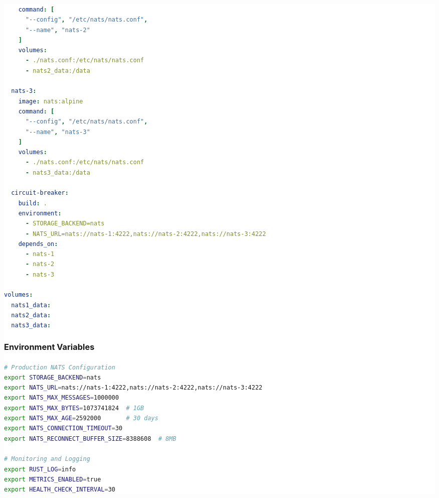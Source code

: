 ```yaml
    command: [
      "--config", "/etc/nats/nats.conf",
      "--name", "nats-2"
    ]
    volumes:
      - ./nats.conf:/etc/nats/nats.conf
      - nats2_data:/data

  nats-3:
    image: nats:alpine
    command: [
      "--config", "/etc/nats/nats.conf",
      "--name", "nats-3"
    ]
    volumes:
      - ./nats.conf:/etc/nats/nats.conf
      - nats3_data:/data

  circuit-breaker:
    build: .
    environment:
      - STORAGE_BACKEND=nats
      - NATS_URL=nats://nats-1:4222,nats://nats-2:4222,nats://nats-3:4222
    depends_on:
      - nats-1
      - nats-2
      - nats-3

volumes:
  nats1_data:
  nats2_data:
  nats3_data:
```

### Environment Variables

```bash
# Production NATS Configuration
export STORAGE_BACKEND=nats
export NATS_URL=nats://nats-1:4222,nats://nats-2:4222,nats://nats-3:4222
export NATS_MAX_MESSAGES=1000000
export NATS_MAX_BYTES=1073741824  # 1GB
export NATS_MAX_AGE=2592000       # 30 days
export NATS_CONNECTION_TIMEOUT=30
export NATS_RECONNECT_BUFFER_SIZE=8388608  # 8MB

# Monitoring and Logging
export RUST_LOG=info
export METRICS_ENABLED=true
export HEALTH_CHECK_INTERVAL=30
```
